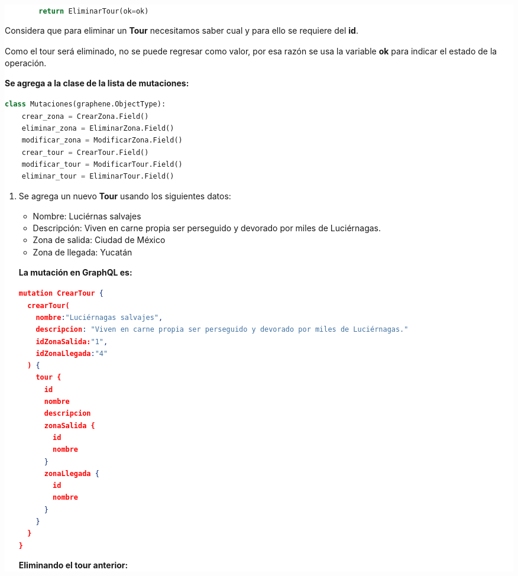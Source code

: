    ```python
           return EliminarTour(ok=ok)
   ```
   Considera que para eliminar un __Tour__ necesitamos saber cual y para ello se requiere del __id__.

   Como el tour será eliminado, no se puede regresar como valor, por esa razón se usa la variable __ok__ para indicar el estado de la operación.

   __Se agrega a la clase de la lista de mutaciones:__

   ```python
   class Mutaciones(graphene.ObjectType):
       crear_zona = CrearZona.Field()
       eliminar_zona = EliminarZona.Field()
       modificar_zona = ModificarZona.Field()
       crear_tour = CrearTour.Field()
       modificar_tour = ModificarTour.Field()
       eliminar_tour = EliminarTour.Field()
   ```

1. Se agrega un nuevo __Tour__ usando los siguientes datos:

   - Nombre: Luciérnas salvajes
   - Descripción: Viven en carne propia ser perseguido y devorado por miles de Luciérnagas.
   - Zona de salida: Ciudad de México
   - Zona de llegada: Yucatán

   __La mutación en GraphQL es:__

   ```json
   mutation CrearTour {
     crearTour(
       nombre:"Luciérnagas salvajes",
       descripcion: "Viven en carne propia ser perseguido y devorado por miles de Luciérnagas."
       idZonaSalida:"1",
       idZonaLlegada:"4"
     ) {
       tour {
         id
         nombre
         descripcion
         zonaSalida {
           id
           nombre
         }
         zonaLlegada {
           id
           nombre
         }
       }
     }
   }
   ```

   __Eliminando el tour anterior:__
